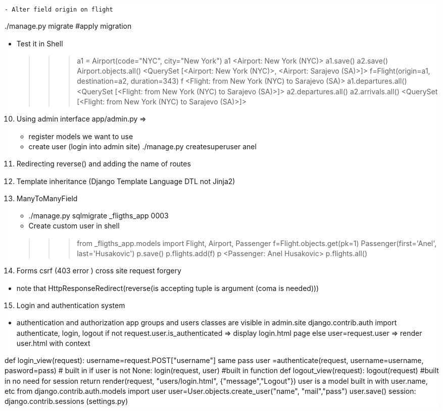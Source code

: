  ```
- Alter field origin on flight
 ```
./manage.py migrate #apply migration
* Test it in Shell
  >>> a1 = Airport(code="NYC", city="New York")
  >>> a1
  <Airport: New York (NYC)>
  >>> a1.save()
  >>> a2.save()
  >>> Airport.objects.all()
  <QuerySet [<Airport: New York (NYC)>, <Airport: Sarajevo (SA)>]>
  >>> f=Flight(origin=a1, destination=a2, duration=343)
  >>> f
  <Flight: from New York (NYC) to Sarajevo (SA)>
  >>> a1.departures.all()
  <QuerySet [<Flight: from New York (NYC) to Sarajevo (SA)>]>
  >>> a2.departures.all()
  >>> a2.arrivals.all()
  <QuerySet [<Flight: from New York (NYC) to Sarajevo (SA)>]>

10) Using admin interface app/admin.py =>
    * register models we want to use
    * create user (login into admin site)
        ./manage.py createsuperuser anel


11) Redirecting reverse() and adding the name of routes
12) Template inheritance (Django Template Language DTL not Jinja2)
13) ManyToManyField
    * ./manage.py sqlmigrate _fligths_app 0003
    * Create custom user in shell
    >>> from _fligths_app.models import Flight, Airport, Passenger
    >>> f=Flight.objects.get(pk=1)
    >>>Passenger(first='Anel', last='Husakovic')
    >>> p.save()
    >>> p.flights.add(f)
    >>> p
    <Passenger: Anel Husakovic>
    >>> p.flights.all()
14) Forms
  csrf (403 error ) cross site request forgery
  * note that HttpResponseRedirect(reverse(is accepting tuple is argument (coma is needed)))
15) Login and authentication system
  * authentication and authorization app
        groups and users classes are visible in admin.site
  django.contrib.auth import authenticate, login, logout
  if not request.user.is_authenticated => display login.html page
  else user=request.user => render user.html with context

  def login_view(request):
    username=request.POST["username"] same pass
    user =authenticate(request, username=username, pasword=pass) # built in
    if user is not None:
      login(request, user) #built in function
  def logout_view(request):
    logout(request) #built in no need for session
    return render(request, "users/login.html", {"message","Logout"})
    user is a model built in with user.name, etc
    from django.contrib.auth.models import user
    user=User.objects.create_user("name", "mail","pass")
    user.save()
session: django.contrib.sessions (settings.py)
